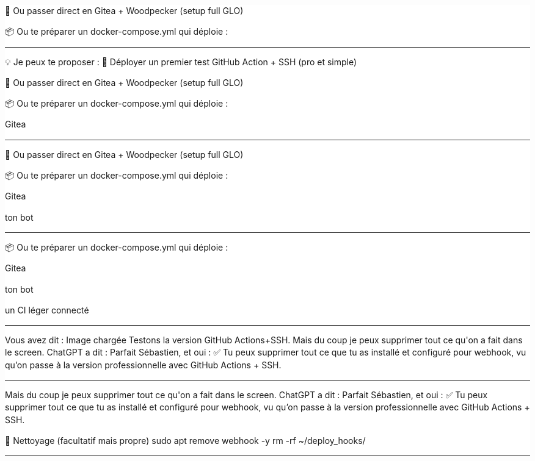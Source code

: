 🐧 Ou passer direct en Gitea + Woodpecker (setup full GLO)

📦 Ou te préparer un docker-compose.yml qui déploie :

---

💡 Je peux te proposer :
🧪 Déployer un premier test GitHub Action + SSH (pro et simple)

🐧 Ou passer direct en Gitea + Woodpecker (setup full GLO)

📦 Ou te préparer un docker-compose.yml qui déploie :

Gitea

---


🐧 Ou passer direct en Gitea + Woodpecker (setup full GLO)

📦 Ou te préparer un docker-compose.yml qui déploie :

Gitea

ton bot

---


📦 Ou te préparer un docker-compose.yml qui déploie :

Gitea

ton bot

un CI léger connecté

---


Vous avez dit :
Image chargée
Testons la version GitHub Actions+SSH. 
Mais du coup je peux supprimer tout ce qu'on a fait dans le screen.
ChatGPT a dit :
Parfait Sébastien, et oui :
✅ Tu peux supprimer tout ce que tu as installé et configuré pour webhook, vu qu’on passe à la version professionnelle avec GitHub Actions + SSH.

---

Mais du coup je peux supprimer tout ce qu'on a fait dans le screen.
ChatGPT a dit :
Parfait Sébastien, et oui :
✅ Tu peux supprimer tout ce que tu as installé et configuré pour webhook, vu qu’on passe à la version professionnelle avec GitHub Actions + SSH.

🧹 Nettoyage (facultatif mais propre)
sudo apt remove webhook -y
rm -rf ~/deploy_hooks/

---